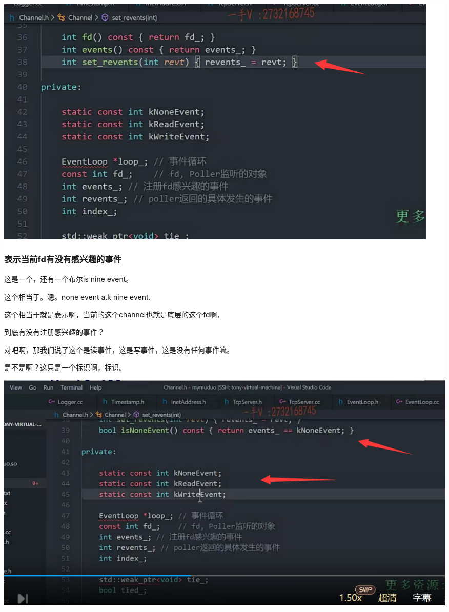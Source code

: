 ![image-20230721151432961](image/image-20230721151432961.png)

### 表示当前fd有没有感兴趣的事件

这是一个，还有一个布尔is nine event。

这个相当于。嗯。none event a.k nine event.

这个相当于就是表示啊，当前的这个channel也就是底层的这个fd啊，

到底有没有注册感兴趣的事件？

对吧啊，那我们说了这个是读事件，这是写事件，这是没有任何事件嘛。

是不是啊？这只是一个标识啊，标识。

![image-20230721151531453](image/image-20230721151531453.png)

